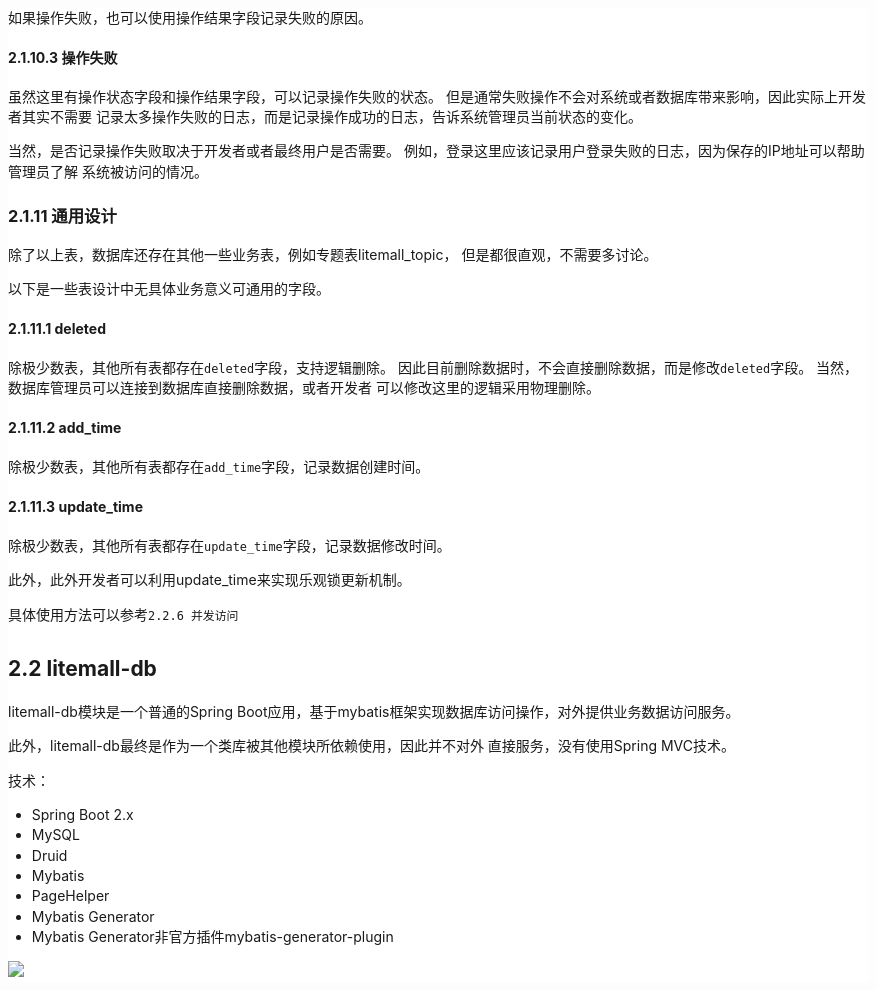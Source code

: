 如果操作失败，也可以使用操作结果字段记录失败的原因。

#### 2.1.10.3 操作失败

虽然这里有操作状态字段和操作结果字段，可以记录操作失败的状态。
但是通常失败操作不会对系统或者数据库带来影响，因此实际上开发者其实不需要
记录太多操作失败的日志，而是记录操作成功的日志，告诉系统管理员当前状态的变化。

当然，是否记录操作失败取决于开发者或者最终用户是否需要。
例如，登录这里应该记录用户登录失败的日志，因为保存的IP地址可以帮助管理员了解
系统被访问的情况。

### 2.1.11 通用设计

除了以上表，数据库还存在其他一些业务表，例如专题表litemall_topic，
但是都很直观，不需要多讨论。

以下是一些表设计中无具体业务意义可通用的字段。

#### 2.1.11.1 deleted

除极少数表，其他所有表都存在`deleted`字段，支持逻辑删除。
因此目前删除数据时，不会直接删除数据，而是修改`deleted`字段。
当然，数据库管理员可以连接到数据库直接删除数据，或者开发者
可以修改这里的逻辑采用物理删除。

#### 2.1.11.2 add_time

除极少数表，其他所有表都存在`add_time`字段，记录数据创建时间。

#### 2.1.11.3 update_time

除极少数表，其他所有表都存在`update_time`字段，记录数据修改时间。

此外，此外开发者可以利用update_time来实现乐观锁更新机制。

具体使用方法可以参考`2.2.6 并发访问`

## 2.2 litemall-db

litemall-db模块是一个普通的Spring Boot应用，基于mybatis框架实现数据库访问操作，对外提供业务数据访问服务。

此外，litemall-db最终是作为一个类库被其他模块所依赖使用，因此并不对外
直接服务，没有使用Spring MVC技术。

技术：
* Spring Boot 2.x
* MySQL
* Druid
* Mybatis
* PageHelper
* Mybatis Generator
* Mybatis Generator非官方插件mybatis-generator-plugin

![](./pic2/2-2.png)
